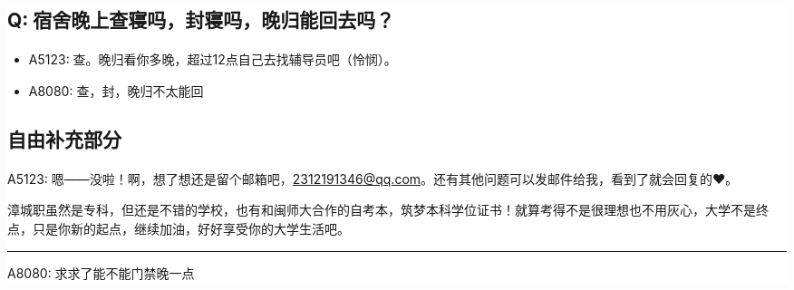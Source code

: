 ## Q: 宿舍晚上查寝吗，封寝吗，晚归能回去吗？

- A5123: 查。晚归看你多晚，超过12点自己去找辅导员吧（怜悯）。

- A8080: 查，封，晚归不太能回

## 自由补充部分

A5123: 嗯——没啦！啊，想了想还是留个邮箱吧，2312191346@qq.com。还有其他问题可以发邮件给我，看到了就会回复的❤️。

漳城职虽然是专科，但还是不错的学校，也有和闽师大合作的自考本，筑梦本科学位证书！就算考得不是很理想也不用灰心，大学不是终点，只是你新的起点，继续加油，好好享受你的大学生活吧。

***

A8080: 求求了能不能门禁晚一点